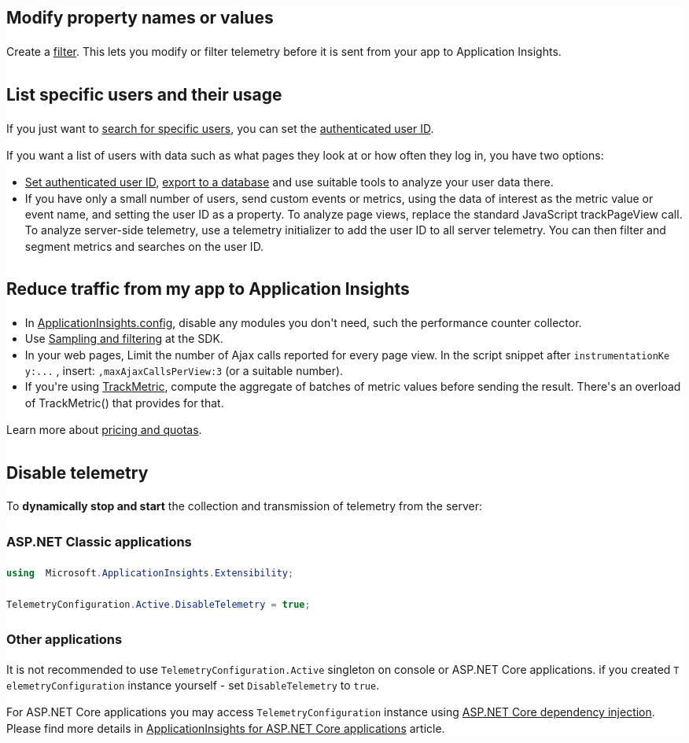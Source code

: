 ## Modify property names or values
Create a [filter](./api-filtering-sampling.md#filtering). This lets you modify or filter telemetry before it is sent from your app to Application Insights.

## List specific users and their usage
If you just want to [search for specific users](#search-specific-users), you can set the [authenticated user ID](./api-custom-events-metrics.md#authenticated-users).

If you want a list of users with data such as what pages they look at or how often they log in, you have two options:

* [Set authenticated user ID](./api-custom-events-metrics.md#authenticated-users), [export to a database](./code-sample-export-sql-stream-analytics.md) and use suitable tools to analyze your user data there.
* If you have only a small number of users, send custom events or metrics, using the data of interest as the metric value or event name, and setting the user ID as a property. To analyze page views, replace the standard JavaScript trackPageView call. To analyze server-side telemetry, use a telemetry initializer to add the user ID to all server telemetry. You can then filter and segment metrics and searches on the user ID.

## Reduce traffic from my app to Application Insights
* In [ApplicationInsights.config](./configuration-with-applicationinsights-config.md), disable any modules you don't need, such the performance counter collector.
* Use [Sampling and filtering](./api-filtering-sampling.md) at the SDK.
* In your web pages, Limit the number of Ajax calls reported for every page view. In the script snippet after `instrumentationKey:...` , insert: `,maxAjaxCallsPerView:3` (or a suitable number).
* If you're using [TrackMetric](./api-custom-events-metrics.md#trackmetric), compute the aggregate of batches of metric values before sending the result. There's an overload of TrackMetric() that provides for that.

Learn more about [pricing and quotas](./pricing.md).

## Disable telemetry
To **dynamically stop and start** the collection and transmission of telemetry from the server:

### ASP.NET Classic applications

```csharp
using  Microsoft.ApplicationInsights.Extensibility;

TelemetryConfiguration.Active.DisableTelemetry = true;
```

### Other applications
It is not recommended to use `TelemetryConfiguration.Active` singleton on console or ASP.NET Core applications.
if you created `TelemetryConfiguration` instance yourself - set `DisableTelemetry` to `true`.

For ASP.NET Core applications you may access `TelemetryConfiguration` instance using [ASP.NET Core dependency injection](/aspnet/core/fundamentals/dependency-injection/). Please find more details in [ApplicationInsights for ASP.NET Core applications](./asp-net-core.md) article.
